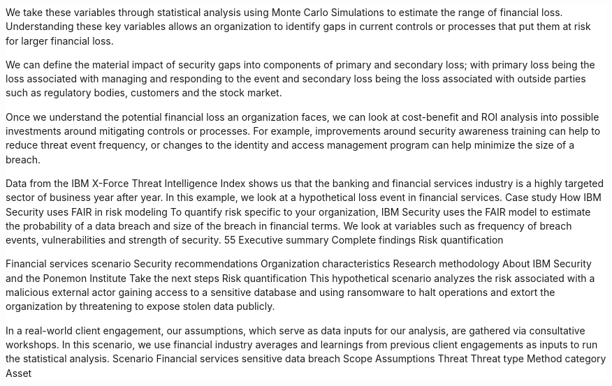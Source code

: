 We take these variables through statistical analysis 
using Monte Carlo Simulations to estimate the range of 
financial loss. Understanding these key variables allows 
an organization to identify gaps in current controls or 
processes that put them at risk for larger financial loss. 
 
We can define the material impact of security gaps 
into components of primary and secondary loss; 
with primary loss being the loss associated with 
managing and responding to the event and secondary 
loss being the loss associated with outside parties such 
as regulatory bodies, customers and the stock market. 
 
Once we understand the potential financial loss an 
organization faces, we can look at cost\-benefit and 
ROI analysis into possible investments around mitigating 
controls or processes. For example, improvements 
around security awareness training can help to reduce 
threat event frequency, or changes to the identity and 
access management program can help minimize the 
size of a breach. 
 
Data from the IBM X\-Force Threat Intelligence Index 
shows us that the banking and financial services industry 
is a highly targeted sector of business year after year. 
In this example, we look at a hypothetical loss event in 
financial services.
Case study
How IBM Security uses FAIR in risk modeling 
To quantify risk specific to your organization, IBM Security uses the FAIR model to 
estimate the probability of a data breach and size of the breach in financial terms. 
We look at variables such as frequency of breach events, vulnerabilities 
and strength of security. 
55
Executive summary
Complete findings
Risk quantification
 
Financial services scenario
Security recommendations
Organization characteristics
Research methodology
About IBM Security and the 
Ponemon Institute
Take the next steps 
Risk quantification
This hypothetical scenario analyzes the risk associated 
with a malicious external actor gaining access to a sensitive 
database and using ransomware to halt operations and 
extort the organization by threatening to expose stolen 
data publicly. 
 
In a real\-world client engagement, our assumptions, 
which serve as data inputs for our analysis, are gathered 
via consultative workshops. In this scenario, we use 
financial industry averages and learnings from previous 
client engagements as inputs to run the statistical analysis.
Scenario 
Financial services 
sensitive data breach 
Scope
Assumptions
Threat
Threat type
Method category
Asset